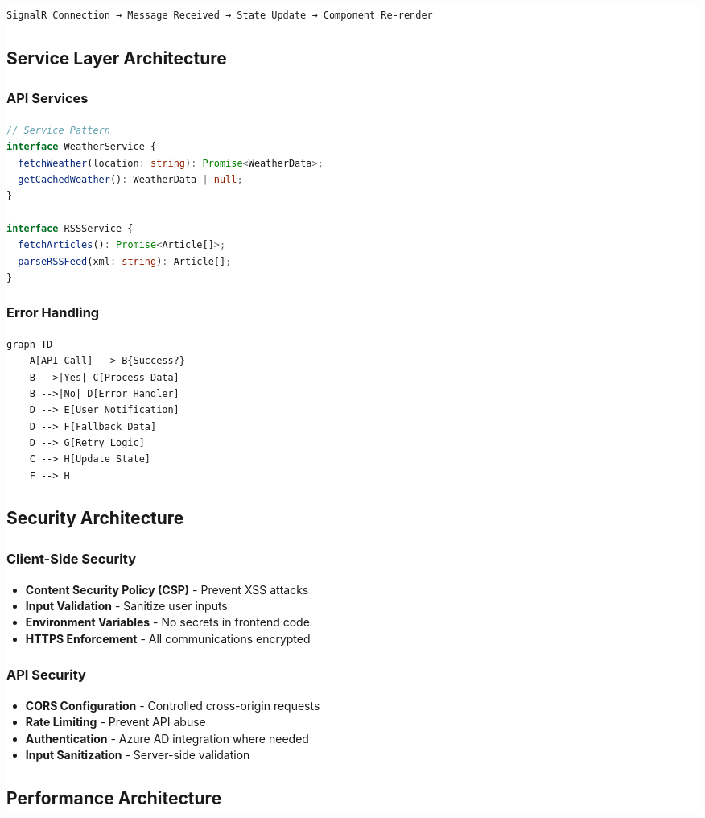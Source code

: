 ```
SignalR Connection → Message Received → State Update → Component Re-render
```

## Service Layer Architecture

### API Services

```typescript
// Service Pattern
interface WeatherService {
  fetchWeather(location: string): Promise<WeatherData>;
  getCachedWeather(): WeatherData | null;
}

interface RSSService {
  fetchArticles(): Promise<Article[]>;
  parseRSSFeed(xml: string): Article[];
}
```

### Error Handling

```mermaid
graph TD
    A[API Call] --> B{Success?}
    B -->|Yes| C[Process Data]
    B -->|No| D[Error Handler]
    D --> E[User Notification]
    D --> F[Fallback Data]
    D --> G[Retry Logic]
    C --> H[Update State]
    F --> H
```

## Security Architecture

### Client-Side Security

- **Content Security Policy (CSP)** - Prevent XSS attacks
- **Input Validation** - Sanitize user inputs
- **Environment Variables** - No secrets in frontend code
- **HTTPS Enforcement** - All communications encrypted

### API Security

- **CORS Configuration** - Controlled cross-origin requests
- **Rate Limiting** - Prevent API abuse
- **Authentication** - Azure AD integration where needed
- **Input Sanitization** - Server-side validation

## Performance Architecture
